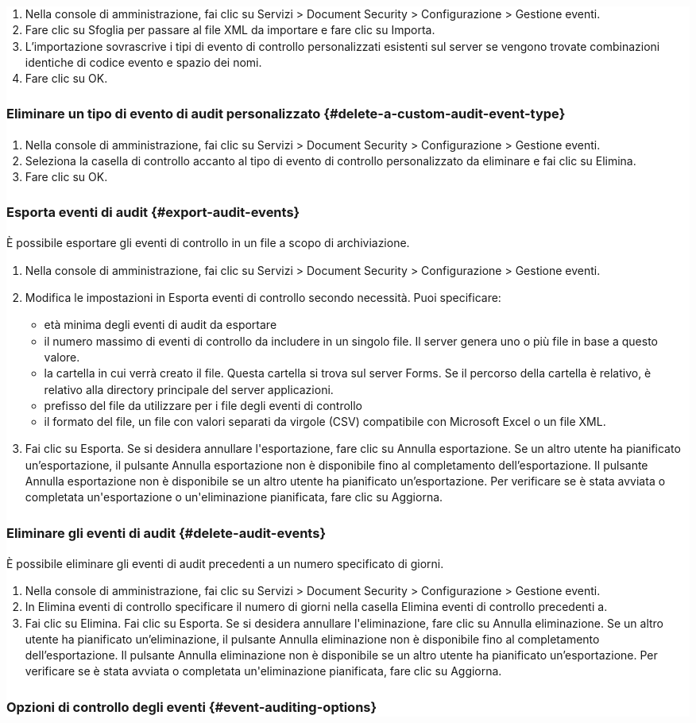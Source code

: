 1. Nella console di amministrazione, fai clic su Servizi > Document Security > Configurazione > Gestione eventi.
1. Fare clic su Sfoglia per passare al file XML da importare e fare clic su Importa.
1. L’importazione sovrascrive i tipi di evento di controllo personalizzati esistenti sul server se vengono trovate combinazioni identiche di codice evento e spazio dei nomi.
1. Fare clic su OK.

### Eliminare un tipo di evento di audit personalizzato {#delete-a-custom-audit-event-type}

1. Nella console di amministrazione, fai clic su Servizi > Document Security > Configurazione > Gestione eventi.
1. Seleziona la casella di controllo accanto al tipo di evento di controllo personalizzato da eliminare e fai clic su Elimina.
1. Fare clic su OK.

### Esporta eventi di audit {#export-audit-events}

È possibile esportare gli eventi di controllo in un file a scopo di archiviazione.

1. Nella console di amministrazione, fai clic su Servizi > Document Security > Configurazione > Gestione eventi.
1. Modifica le impostazioni in Esporta eventi di controllo secondo necessità. Puoi specificare:

   * età minima degli eventi di audit da esportare
   * il numero massimo di eventi di controllo da includere in un singolo file. Il server genera uno o più file in base a questo valore.
   * la cartella in cui verrà creato il file. Questa cartella si trova sul server Forms. Se il percorso della cartella è relativo, è relativo alla directory principale del server applicazioni.
   * prefisso del file da utilizzare per i file degli eventi di controllo
   * il formato del file, un file con valori separati da virgole (CSV) compatibile con Microsoft Excel o un file XML.

1. Fai clic su Esporta. Se si desidera annullare l&#39;esportazione, fare clic su Annulla esportazione. Se un altro utente ha pianificato un’esportazione, il pulsante Annulla esportazione non è disponibile fino al completamento dell’esportazione. Il pulsante Annulla esportazione non è disponibile se un altro utente ha pianificato un’esportazione. Per verificare se è stata avviata o completata un&#39;esportazione o un&#39;eliminazione pianificata, fare clic su Aggiorna.

### Eliminare gli eventi di audit {#delete-audit-events}

È possibile eliminare gli eventi di audit precedenti a un numero specificato di giorni.

1. Nella console di amministrazione, fai clic su Servizi > Document Security > Configurazione > Gestione eventi.
1. In Elimina eventi di controllo specificare il numero di giorni nella casella Elimina eventi di controllo precedenti a.
1. Fai clic su Elimina. Fai clic su Esporta. Se si desidera annullare l&#39;eliminazione, fare clic su Annulla eliminazione. Se un altro utente ha pianificato un’eliminazione, il pulsante Annulla eliminazione non è disponibile fino al completamento dell’esportazione. Il pulsante Annulla eliminazione non è disponibile se un altro utente ha pianificato un’esportazione. Per verificare se è stata avviata o completata un&#39;eliminazione pianificata, fare clic su Aggiorna.

### Opzioni di controllo degli eventi {#event-auditing-options}
